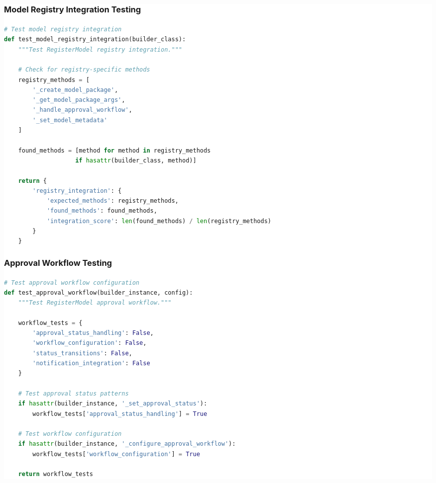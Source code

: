 ### Model Registry Integration Testing

```python
# Test model registry integration
def test_model_registry_integration(builder_class):
    """Test RegisterModel registry integration."""
    
    # Check for registry-specific methods
    registry_methods = [
        '_create_model_package',
        '_get_model_package_args',
        '_handle_approval_workflow',
        '_set_model_metadata'
    ]
    
    found_methods = [method for method in registry_methods 
                    if hasattr(builder_class, method)]
    
    return {
        'registry_integration': {
            'expected_methods': registry_methods,
            'found_methods': found_methods,
            'integration_score': len(found_methods) / len(registry_methods)
        }
    }
```

### Approval Workflow Testing

```python
# Test approval workflow configuration
def test_approval_workflow(builder_instance, config):
    """Test RegisterModel approval workflow."""
    
    workflow_tests = {
        'approval_status_handling': False,
        'workflow_configuration': False,
        'status_transitions': False,
        'notification_integration': False
    }
    
    # Test approval status patterns
    if hasattr(builder_instance, '_set_approval_status'):
        workflow_tests['approval_status_handling'] = True
    
    # Test workflow configuration
    if hasattr(builder_instance, '_configure_approval_workflow'):
        workflow_tests['workflow_configuration'] = True
    
    return workflow_tests
```
